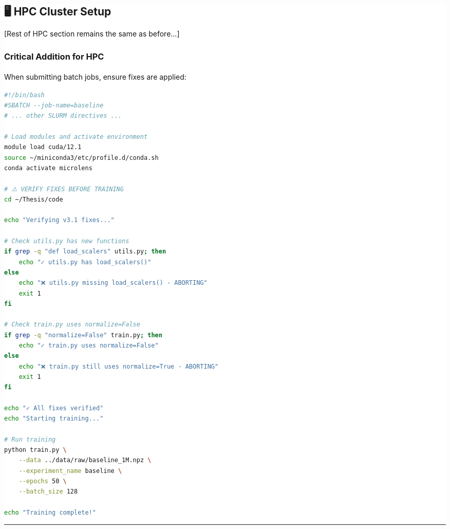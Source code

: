 
## 🖥️ HPC Cluster Setup

[Rest of HPC section remains the same as before...]

### Critical Addition for HPC

When submitting batch jobs, ensure fixes are applied:

```bash
#!/bin/bash
#SBATCH --job-name=baseline
# ... other SLURM directives ...

# Load modules and activate environment
module load cuda/12.1
source ~/miniconda3/etc/profile.d/conda.sh
conda activate microlens

# ⚠️ VERIFY FIXES BEFORE TRAINING
cd ~/Thesis/code

echo "Verifying v3.1 fixes..."

# Check utils.py has new functions
if grep -q "def load_scalers" utils.py; then
    echo "✓ utils.py has load_scalers()"
else
    echo "❌ utils.py missing load_scalers() - ABORTING"
    exit 1
fi

# Check train.py uses normalize=False
if grep -q "normalize=False" train.py; then
    echo "✓ train.py uses normalize=False"
else
    echo "❌ train.py still uses normalize=True - ABORTING"
    exit 1
fi

echo "✓ All fixes verified"
echo "Starting training..."

# Run training
python train.py \
    --data ../data/raw/baseline_1M.npz \
    --experiment_name baseline \
    --epochs 50 \
    --batch_size 128

echo "Training complete!"
```

---